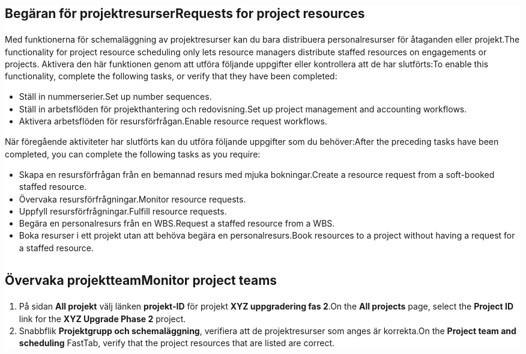 ## <a name="requests-for-project-resources"></a><span data-ttu-id="48343-378">Begäran för projektresurser</span><span class="sxs-lookup"><span data-stu-id="48343-378">Requests for project resources</span></span>
<span data-ttu-id="48343-379">Med funktionerna för schemaläggning av projektresurser kan du bara distribuera personalresurser för åtaganden eller projekt.</span><span class="sxs-lookup"><span data-stu-id="48343-379">The functionality for project resource scheduling only lets resource managers distribute staffed resources on engagements or projects.</span></span> <span data-ttu-id="48343-380">Aktivera den här funktionen genom att utföra följande uppgifter eller kontrollera att de har slutförts:</span><span class="sxs-lookup"><span data-stu-id="48343-380">To enable this functionality, complete the following tasks, or verify that they have been completed:</span></span>

- <span data-ttu-id="48343-381">Ställ in nummerserier.</span><span class="sxs-lookup"><span data-stu-id="48343-381">Set up number sequences.</span></span>
- <span data-ttu-id="48343-382">Ställ in arbetsflöden för projekthantering och redovisning.</span><span class="sxs-lookup"><span data-stu-id="48343-382">Set up project management and accounting workflows.</span></span>
- <span data-ttu-id="48343-383">Aktivera arbetsflöden för resursförfrågan.</span><span class="sxs-lookup"><span data-stu-id="48343-383">Enable resource request workflows.</span></span>

<span data-ttu-id="48343-384">När föregående aktiviteter har slutförts kan du utföra följande uppgifter som du behöver:</span><span class="sxs-lookup"><span data-stu-id="48343-384">After the preceding tasks have been completed, you can complete the following tasks as you require:</span></span>

- <span data-ttu-id="48343-385">Skapa en resursförfrågan från en bemannad resurs med mjuka bokningar.</span><span class="sxs-lookup"><span data-stu-id="48343-385">Create a resource request from a soft-booked staffed resource.</span></span>
- <span data-ttu-id="48343-386">Övervaka resursförfrågningar.</span><span class="sxs-lookup"><span data-stu-id="48343-386">Monitor resource requests.</span></span>
- <span data-ttu-id="48343-387">Uppfyll resursförfrågningar.</span><span class="sxs-lookup"><span data-stu-id="48343-387">Fulfill resource requests.</span></span>
- <span data-ttu-id="48343-388">Begära en personalresurs från en WBS.</span><span class="sxs-lookup"><span data-stu-id="48343-388">Request a staffed resource from a WBS.</span></span>
- <span data-ttu-id="48343-389">Boka resurser i ett projekt utan att behöva begära en personalresurs.</span><span class="sxs-lookup"><span data-stu-id="48343-389">Book resources to a project without having a request for a staffed resource.</span></span>

## <a name="monitor-project-teams"></a><span data-ttu-id="48343-390">Övervaka projektteam</span><span class="sxs-lookup"><span data-stu-id="48343-390">Monitor project teams</span></span>
1. <span data-ttu-id="48343-391">På sidan **All projekt** välj länken **projekt-ID** för projekt **XYZ uppgradering fas 2**.</span><span class="sxs-lookup"><span data-stu-id="48343-391">On the **All projects** page, select the **Project ID** link for the **XYZ Upgrade Phase 2** project.</span></span>
2. <span data-ttu-id="48343-392">Snabbflik **Projektgrupp och schemaläggning**, verifiera att de projektresurser som anges är korrekta.</span><span class="sxs-lookup"><span data-stu-id="48343-392">On the **Project team and scheduling** FastTab, verify that the project resources that are listed are correct.</span></span>

